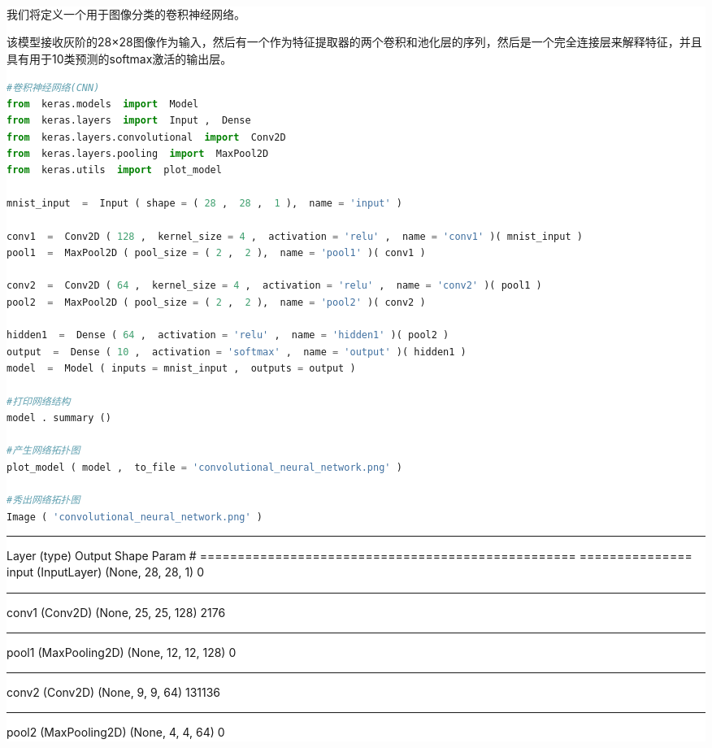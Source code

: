 我们将定义一个用于图像分类的卷积神经网络。

该模型接收灰阶的28×28图像作为输入，然后有一个作为特征提取器的两个卷积和池化层的序列，然后是一个完全连接层来解释特征，并且具有用于10类预测的softmax激活的输出层。

```python
#卷积神经网络(CNN) 
from  keras.models  import  Model 
from  keras.layers  import  Input ,  Dense 
from  keras.layers.convolutional  import  Conv2D 
from  keras.layers.pooling  import  MaxPool2D 
from  keras.utils  import  plot_model

mnist_input  =  Input ( shape = ( 28 ,  28 ,  1 ),  name = 'input' )

conv1  =  Conv2D ( 128 ,  kernel_size = 4 ,  activation = 'relu' ,  name = 'conv1' )( mnist_input ) 
pool1  =  MaxPool2D ( pool_size = ( 2 ,  2 ),  name = 'pool1' )( conv1 )

conv2  =  Conv2D ( 64 ,  kernel_size = 4 ,  activation = 'relu' ,  name = 'conv2' )( pool1 ) 
pool2  =  MaxPool2D ( pool_size = ( 2 ,  2 ),  name = 'pool2' )( conv2 )

hidden1  =  Dense ( 64 ,  activation = 'relu' ,  name = 'hidden1' )( pool2 ) 
output  =  Dense ( 10 ,  activation = 'softmax' ,  name = 'output' )( hidden1 ) 
model  =  Model ( inputs = mnist_input ,  outputs = output )

#打印网络结构
model . summary ()

#产生网络拓扑图
plot_model ( model ,  to_file = 'convolutional_neural_network.png' )

#秀出网络拓扑图
Image ( 'convolutional_neural_network.png' )
```

------

Layer (type) Output Shape Param #
================================================== ===============
input (InputLayer) (None, 28, 28, 1) 0

------

conv1 (Conv2D) (None, 25, 25, 128) 2176

------

pool1 (MaxPooling2D) (None, 12, 12, 128) 0

------

conv2 (Conv2D) (None, 9, 9, 64) 131136

------

pool2 (MaxPooling2D) (None, 4, 4, 64) 0
